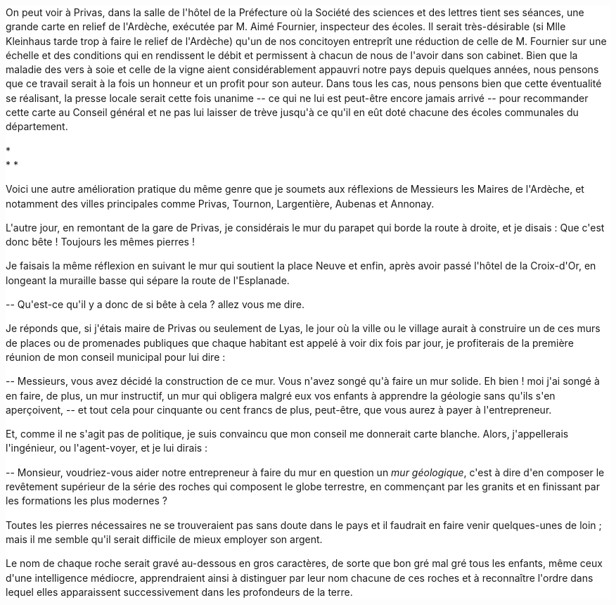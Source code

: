 On peut voir à Privas, dans la salle de l'hôtel de la Préfecture où la Société
des sciences et des lettres tient ses séances, une grande carte en relief de
l'Ardèche, exécutée par M. Aimé Fournier, inspecteur des écoles. Il serait
très-désirable (si Mlle Kleinhaus tarde trop à faire le relief de l'Ardèche)
qu'un de nos concitoyen entreprît une réduction de celle de M. Fournier sur une
échelle et des conditions qui en rendissent le débit et permissent à chacun de
nous de l'avoir dans son cabinet. Bien que la maladie des vers à soie et celle
de la vigne aient considérablement appauvri notre pays depuis quelques années,
nous pensons que ce travail serait à la fois un honneur et un profit pour son
auteur. Dans tous les cas, nous pensons bien que cette éventualité se réalisant,
la presse locale serait cette fois unanime -- ce qui ne lui est peut-être encore
jamais arrivé -- pour recommander cette carte au Conseil général et ne pas lui
laisser de trève jusqu'à ce qu'il en eût doté chacune des écoles communales du
département.

<div class="hr">*<br>* *</div>

Voici une autre amélioration pratique du même genre que je soumets aux
réflexions de Messieurs les Maires de l'Ardèche, et notamment des villes
principales comme Privas, Tournon, Largentière, Aubenas et Annonay.

L'autre jour, en remontant de la gare de Privas, je considérais le mur du
parapet qui borde la route à droite, et je disais : Que c'est donc bête !
Toujours les mêmes pierres !

Je faisais la même réflexion en suivant le mur qui soutient la place Neuve et
enfin, après avoir passé l'hôtel de la Croix-d'Or, en longeant la muraille basse
qui sépare la route de l'Esplanade.

-- Qu'est-ce qu'il y a donc de si bête à cela ? allez vous me dire.

Je réponds que, si j'étais maire de Privas ou seulement de Lyas, le jour où la
ville ou le village aurait à construire un de ces murs de places ou de
promenades publiques que chaque habitant est appelé à voir dix fois par jour, je
profiterais de la première réunion de mon conseil municipal pour lui dire :

-- Messieurs, vous avez décidé la construction de ce mur. Vous n'avez songé qu'à
faire un mur solide. Eh bien ! moi j'ai songé à en faire, de plus, un mur
instructif, un mur qui obligera malgré eux vos enfants à apprendre la géologie
sans qu'ils s'en aperçoivent, -- et tout cela pour cinquante ou cent francs de
plus, peut-être, que vous aurez à payer à l'entrepreneur.

Et, comme il ne s'agit pas de politique, je suis convaincu que mon conseil me
donnerait carte blanche. Alors, j'appellerais l'ingénieur, ou l'agent-voyer, et
je lui dirais :

-- Monsieur, voudriez-vous aider notre entrepreneur à faire du mur en question
un _mur géologique_, c'est à dire d'en composer le revêtement supérieur de la
série des roches qui composent le globe terrestre, en commençant par les granits
et en finissant par les formations les plus modernes ?

Toutes les pierres nécessaires ne se trouveraient pas sans doute dans le pays et
il faudrait en faire venir quelques-unes de loin ; mais il me semble qu'il
serait difficile de mieux employer son argent.

Le nom de chaque roche serait gravé au-dessous en gros caractères, de sorte que
bon gré mal gré tous les enfants, même ceux d'une intelligence médiocre,
apprendraient ainsi à distinguer par leur nom chacune de ces roches et à
reconnaître l'ordre dans lequel elles apparaissent successivement dans les
profondeurs de la terre.
